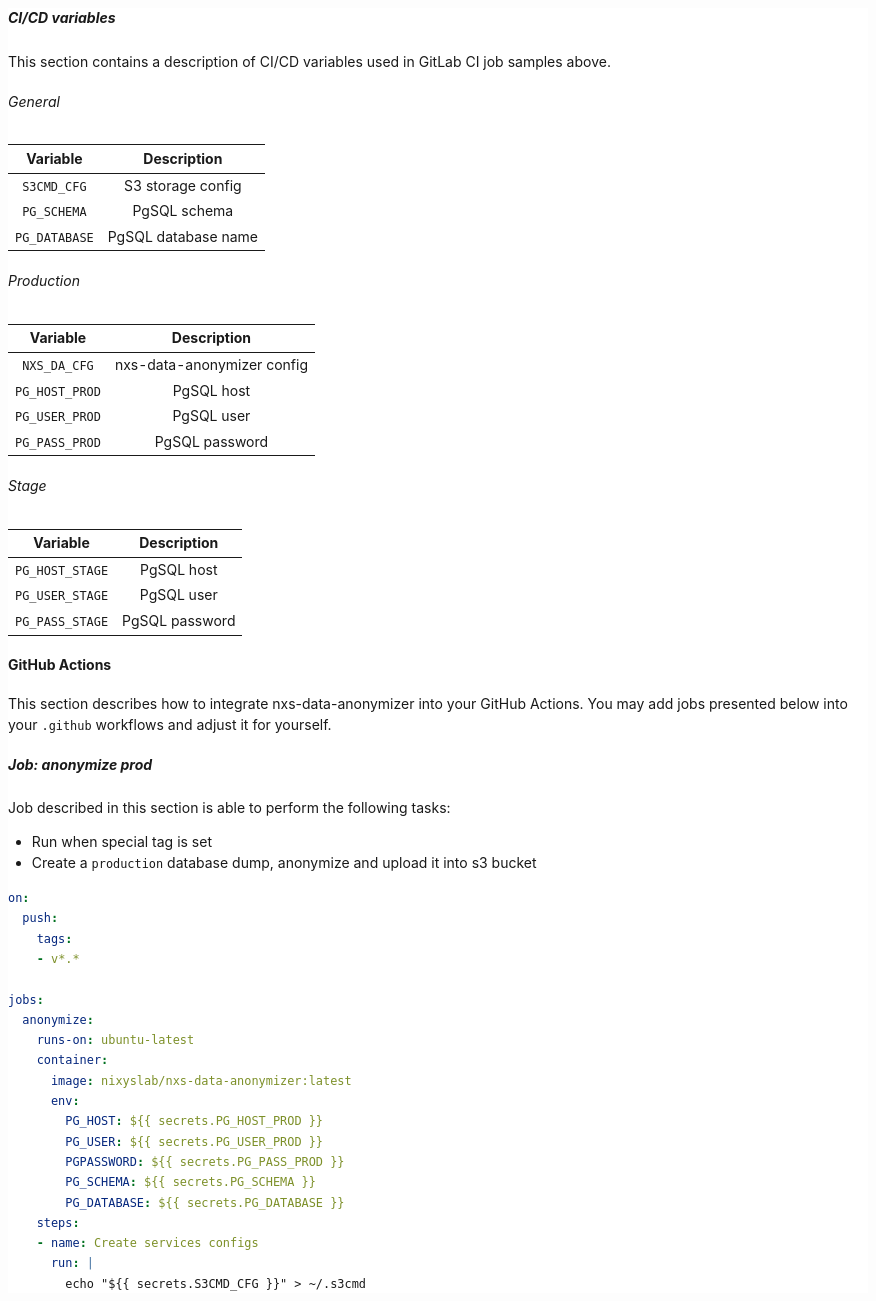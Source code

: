 ##### CI/CD variables

This section contains a description of CI/CD variables used in GitLab CI job samples above.

###### General

| Variable | Description |
| :---: | :---: |
|`S3CMD_CFG` | S3 storage config |
|`PG_SCHEMA`| PgSQL schema |
|`PG_DATABASE`|PgSQL database name|

###### Production

| Variable | Description |
| :---: | :---: |
|`NXS_DA_CFG`|nxs-data-anonymizer config|
|`PG_HOST_PROD` |PgSQL host|
|`PG_USER_PROD`|PgSQL user|
|`PG_PASS_PROD`|PgSQL password|

###### Stage

| Variable | Description |
| :---: | :---: |
|`PG_HOST_STAGE`|PgSQL host|
|`PG_USER_STAGE`|PgSQL user|
|`PG_PASS_STAGE`|PgSQL password|

#### GitHub Actions

This section describes how to integrate nxs-data-anonymizer into your GitHub Actions. You may add jobs presented below into your `.github` workflows and adjust it for yourself.

##### Job: anonymize prod

Job described in this section is able to perform the following tasks:
- Run when special tag is set
- Create a `production` database dump, anonymize and upload it into s3 bucket

```yaml
on:
  push:
    tags:
    - v*.*

jobs:
  anonymize:
    runs-on: ubuntu-latest
    container:
      image: nixyslab/nxs-data-anonymizer:latest
      env:
        PG_HOST: ${{ secrets.PG_HOST_PROD }}
        PG_USER: ${{ secrets.PG_USER_PROD }}
        PGPASSWORD: ${{ secrets.PG_PASS_PROD }}
        PG_SCHEMA: ${{ secrets.PG_SCHEMA }}
        PG_DATABASE: ${{ secrets.PG_DATABASE }}
    steps:
    - name: Create services configs
      run: |
        echo "${{ secrets.S3CMD_CFG }}" > ~/.s3cmd
```
